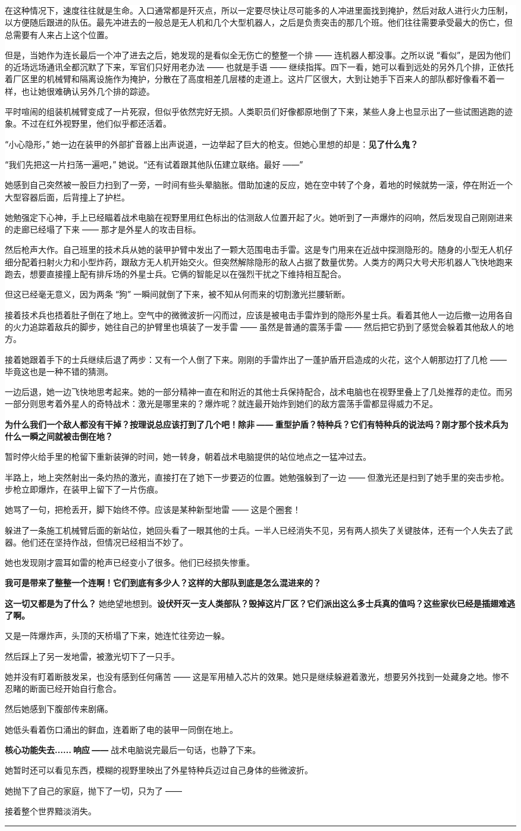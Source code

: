 在这种情况下，速度往往就是生命。入口通常都是歼灭点，所以一定要尽快让尽可能多的人冲进里面找到掩护，然后对敌人进行火力压制，以方便随后跟进的队伍。最先冲进去的一般总是无人机和几个大型机器人，之后是负责突击的那几个班。他们往往需要承受最大的伤亡，但总需要有人来占上这个位置。

但是，当她作为连长最后一个冲了进去之后，她发现的是看似全无伤亡的整整一个排 —— 连机器人都没事。之所以说 “看似”，是因为他们的近场远场通讯全都沉默了下来，军官们只好用老办法 —— 也就是手语 —— 继续指挥。四下一看，她可以看到远处的另外几个排，正依托着厂区里的机械臂和隔离设施作为掩护，分散在了高度相差几层楼的走道上。这片厂区很大，大到让她手下百来人的部队都好像看不着一样，也让她很难确认另外几个排的踪迹。

平时喧闹的组装机械臂变成了一片死寂，但似乎依然完好无损。人类职员们好像都原地倒了下来，某些人身上也显示出了一些试图逃跑的迹象。不过在红外视野里，他们似乎都还活着。

“小心隐形，” 她一边在装甲的外部扩音器上出声说道，一边举起了巨大的枪支。但她心里想的却是：**见了什么鬼？**

“我们先把这一片扫荡一遍吧，” 她说。“还有试着跟其他队伍建立联络。最好 ——”

她感到自己突然被一股巨力扫到了一旁，一时间有些头晕脑胀。借助加速的反应，她在空中转了个身，着地的时候就势一滚，停在附近一个大型容器后面，后背撞上了护栏。

她勉强定下心神，手上已经瞄着战术电脑在视野里用红色标出的估测敌人位置开起了火。她听到了一声爆炸的闷响，然后发现自己刚刚进来的走廊已经塌了下来 —— 那才是外星人的攻击目标。

然后枪声大作。自己班里的技术兵从她的装甲护臂中发出了一颗大范围电击手雷。这是专门用来在近战中探测隐形的。随身的小型无人机仔细分配着扫射火力和小型炸药，跟敌方无人机开始交火。但突然解除隐形的敌人占据了数量优势。人类方的两只大号犬形机器人飞快地跑来跑去，想要直接撞上配有排斥场的外星士兵。它俩的智能足以在强烈干扰之下维持相互配合。

但这已经毫无意义，因为两条 “狗” 一瞬间就倒了下来，被不知从何而来的切割激光拦腰斩断。

接着技术兵也捂着肚子倒在了地上。空气中的微微波折一闪而过，应该是被电击手雷炸到的隐形外星士兵。看着其他人一边后撤一边用各自的火力追踪着敌兵的脚步，她往自己的护臂里也填装了一发手雷 —— 虽然是普通的震荡手雷 —— 然后把它扔到了感觉会躲着其他敌人的地方。

接着她跟着手下的士兵继续后退了两步：又有一个人倒了下来。刚刚的手雷炸出了一蓬护盾开启造成的火花，这个人朝那边打了几枪 —— 毕竟这也是一种不错的猜测。

一边后退，她一边飞快地思考起来。她的一部分精神一直在和附近的其他士兵保持配合，战术电脑也在视野里叠上了几处推荐的走位。而另一部分则思考着外星人的奇特战术：激光是哪里来的？爆炸呢？就连最开始炸到她们的敌方震荡手雷都显得威力不足。

**为什么我们一个敌人都没有干掉？按理说总应该打到了几个吧！除非 —— 重型护盾？特种兵？它们有特种兵的说法吗？刚才那个技术兵为什么一瞬之间就被击倒在地？**

暂时停火给手里的枪留下重新装弹的时间，她一转身，朝着战术电脑提供的站位地点之一猛冲过去。

半路上，地上突然射出一条灼热的激光，直接打在了她下一步要迈的位置。她勉强躲到了一边 —— 但激光还是扫到了她手里的突击步枪。步枪立即爆炸，在装甲上留下了一片伤痕。

她骂了一句，把枪丢开，脚下始终不停。应该是某种新型地雷 —— 这是个圈套！

躲进了一条施工机械臂后面的新站位，她回头看了一眼其他的士兵。一半人已经消失不见，另有两人损失了关键肢体，还有一个人失去了武器。他们还在坚持作战，但情况已经相当不妙了。

她也发现刚才震耳如雷的枪声已经变小了很多。他们已经损失惨重。

**我可是带来了整整一个连啊！它们到底有多少人？这样的大部队到底是怎么混进来的？**

**这一切又都是为了什么？** 她绝望地想到。**设伏歼灭一支人类部队？毁掉这片厂区？它们派出这么多士兵真的值吗？这些家伙已经是插翅难逃了啊。**

又是一阵爆炸声，头顶的天桥塌了下来，她连忙往旁边一躲。

然后踩上了另一发地雷，被激光切下了一只手。

她并没有盯着断肢发呆，也没有感到任何痛苦 —— 这是军用植入芯片的效果。她只是继续躲避着激光，想要另外找到一处藏身之地。惨不忍睹的断面已经开始自行愈合。

然后她感到下腹部传来剧痛。

她低头看着伤口涌出的鲜血，连着断了电的装甲一同倒在地上。

**核心功能失去…… 响应 ——** 战术电脑说完最后一句话，也静了下来。

她暂时还可以看见东西，模糊的视野里映出了外星特种兵迈过自己身体的些微波折。

她抛下了自己的家庭，抛下了一切，只为了 ——

接着整个世界黯淡消失。

---